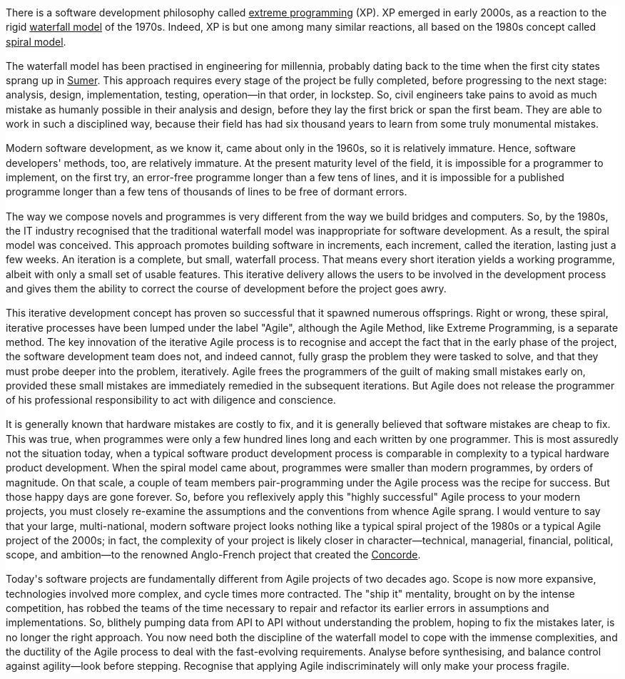 There is a software development philosophy called [extreme programming](https://en.wikipedia.org/wiki/Extreme_programming) (XP). XP emerged in early 2000s, as a reaction to the rigid [waterfall model](https://en.wikipedia.org/wiki/Waterfall_model) of the 1970s. Indeed, XP is but one among many similar reactions, all based on the 1980s concept called [spiral model](https://en.wikipedia.org/wiki/Spiral_model).

The waterfall model has been practised in engineering for millennia, probably dating back to the time when  the first city states sprang up in [Sumer](https://en.wikipedia.org/wiki/Sumer). This approach requires every stage of the project be fully completed, before progressing to the next stage: analysis, design, implementation, testing, operation—in that order, in lockstep. So, civil engineers take pains to avoid as much mistake as humanly possible in their analysis and design, before they lay the first brick or span the first beam. They are able to work in such a disciplined way, because their field has had six thousand years to learn from some truly monumental mistakes.

Modern software development, as we know it, came about only in the 1960s, so it is relatively immature. Hence, software developers' methods, too, are relatively immature. At the present maturity level of the field, it is impossible for a programmer to implement, on the first try, an error-free programme longer than a few tens of lines, and it is impossible for a published programme longer than a few tens of thousands of lines to be free of dormant errors.

The way we compose novels and programmes is very different from the way we build bridges and computers. So, by the 1980s, the IT industry recognised that the traditional waterfall model was inappropriate for software development. As a result, the spiral model was conceived. This approach promotes building software in increments, each increment, called the iteration, lasting just a few weeks. An iteration is a complete, but small, waterfall process. That means every short iteration yields a working programme, albeit with only a small set of usable features. This iterative delivery allows the users to be involved in the development process and gives them the ability to correct the course of development before the project goes awry.

This iterative development concept has proven so successful that it spawned numerous offsprings. Right or wrong, these spiral, iterative processes have been lumped under the label "Agile", although the Agile Method, like Extreme Programming, is a separate method. The key innovation of the iterative Agile process is to recognise and accept the fact that in the early phase of the project, the software development team does not, and indeed cannot, fully grasp the problem they were tasked to solve, and that they must probe deeper into the problem, iteratively. Agile frees the programmers of the guilt of making small mistakes early on, provided these small mistakes are immediately remedied in the subsequent iterations. But Agile does not release the programmer of his professional responsibility to act with diligence and conscience.

It is generally known that hardware mistakes are costly to fix, and it is generally believed that software mistakes are cheap to fix. This was true, when programmes were only a few hundred lines long and each written by one programmer. This is most assuredly not the situation today, when a typical software product development process is comparable in complexity to a typical hardware product development. When the spiral model came about, programmes were smaller than modern programmes, by orders of magnitude. On that scale, a couple of team members pair-programming under the Agile process was the recipe for success. But those happy days are gone forever. So, before you reflexively apply this "highly successful" Agile process to your modern projects, you must closely re-examine the assumptions and the conventions from whence Agile sprang. I would venture to say that your large, multi-national, modern software project looks nothing like a typical spiral project of the 1980s or a typical Agile project of the 2000s; in fact, the complexity of your project is likely closer in character—technical, managerial, financial, political, scope, and ambition—to the renowned Anglo-French project that created the [Concorde](https://en.wikipedia.org/wiki/Concorde).

Today's software projects are fundamentally different from Agile projects of two decades ago. Scope is now more expansive, technologies involved more complex, and cycle times more contracted. The "ship it" mentality, brought on by the intense competition, has robbed the teams of the time necessary to repair and refactor its earlier errors in assumptions and implementations. So, blithely pumping data from API to API without understanding the problem, hoping to fix the mistakes later, is no longer the right approach. You now need both the discipline of the waterfall model to cope with the immense complexities, and the ductility of the Agile process to deal with the fast-evolving requirements. Analyse before synthesising, and balance control against agility—look before stepping. Recognise that applying Agile indiscriminately will only make your process fragile.
